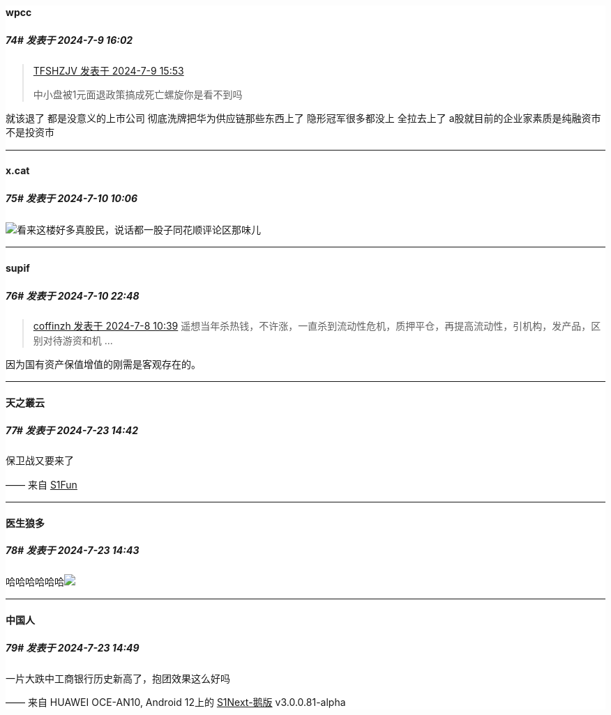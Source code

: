 ####  wpcc  
##### 74#       发表于 2024-7-9 16:02

<blockquote><a href="httphttps://bbs.saraba1st.com/2b/forum.php?mod=redirect&amp;goto=findpost&amp;pid=65531424&amp;ptid=2190582" target="_blank">TFSHZJV 发表于 2024-7-9 15:53</a>

中小盘被1元面退政策搞成死亡螺旋你是看不到吗</blockquote>
就该退了 都是没意义的上市公司 彻底洗牌把华为供应链那些东西上了 隐形冠军很多都没上 全拉去上了 a股就目前的企业家素质是纯融资市 不是投资市


*****

####  x.cat  
##### 75#       发表于 2024-7-10 10:06

<img src="https://static.saraba1st.com/image/smiley/face2017/067.png" referrerpolicy="no-referrer">看来这楼好多真股民，说话都一股子同花顺评论区那味儿


*****

####  supif  
##### 76#       发表于 2024-7-10 22:48

<blockquote><a href="httphttps://bbs.saraba1st.com/2b/forum.php?mod=redirect&amp;goto=findpost&amp;pid=65517835&amp;ptid=2190582" target="_blank">coffinzh 发表于 2024-7-8 10:39</a>
遥想当年杀热钱，不许涨，一直杀到流动性危机，质押平仓，再提高流动性，引机构，发产品，区别对待游资和机 ...</blockquote>
因为国有资产保值增值的刚需是客观存在的。

*****

####  天之叢云  
##### 77#       发表于 2024-7-23 14:42

保卫战又要来了

—— 来自 [S1Fun](https://s1fun.koalcat.com)

*****

####  医生狼多  
##### 78#       发表于 2024-7-23 14:43

哈哈哈哈哈哈<img src="https://static.saraba1st.com/image/smiley/face2017/067.png" referrerpolicy="no-referrer">


*****

####  中国人  
##### 79#       发表于 2024-7-23 14:49

一片大跌中工商银行历史新高了，抱团效果这么好吗

—— 来自 HUAWEI OCE-AN10, Android 12上的 [S1Next-鹅版](https://github.com/ykrank/S1-Next/releases) v3.0.0.81-alpha
